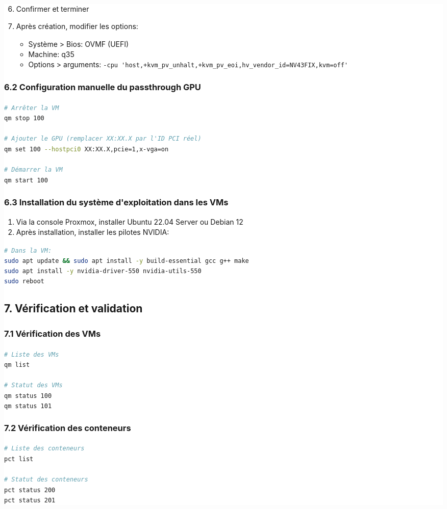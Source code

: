 6. Confirmer et terminer

7. Après création, modifier les options:
   - Système > Bios: OVMF (UEFI)
   - Machine: q35
   - Options > arguments: `-cpu 'host,+kvm_pv_unhalt,+kvm_pv_eoi,hv_vendor_id=NV43FIX,kvm=off'`

### 6.2 Configuration manuelle du passthrough GPU

```bash
# Arrêter la VM
qm stop 100

# Ajouter le GPU (remplacer XX:XX.X par l'ID PCI réel)
qm set 100 --hostpci0 XX:XX.X,pcie=1,x-vga=on

# Démarrer la VM
qm start 100
```

### 6.3 Installation du système d'exploitation dans les VMs

1. Via la console Proxmox, installer Ubuntu 22.04 Server ou Debian 12
2. Après installation, installer les pilotes NVIDIA:

```bash
# Dans la VM:
sudo apt update && sudo apt install -y build-essential gcc g++ make
sudo apt install -y nvidia-driver-550 nvidia-utils-550
sudo reboot
```

## 7. Vérification et validation

### 7.1 Vérification des VMs

```bash
# Liste des VMs
qm list

# Statut des VMs
qm status 100
qm status 101
```

### 7.2 Vérification des conteneurs

```bash
# Liste des conteneurs
pct list

# Statut des conteneurs
pct status 200
pct status 201
```
